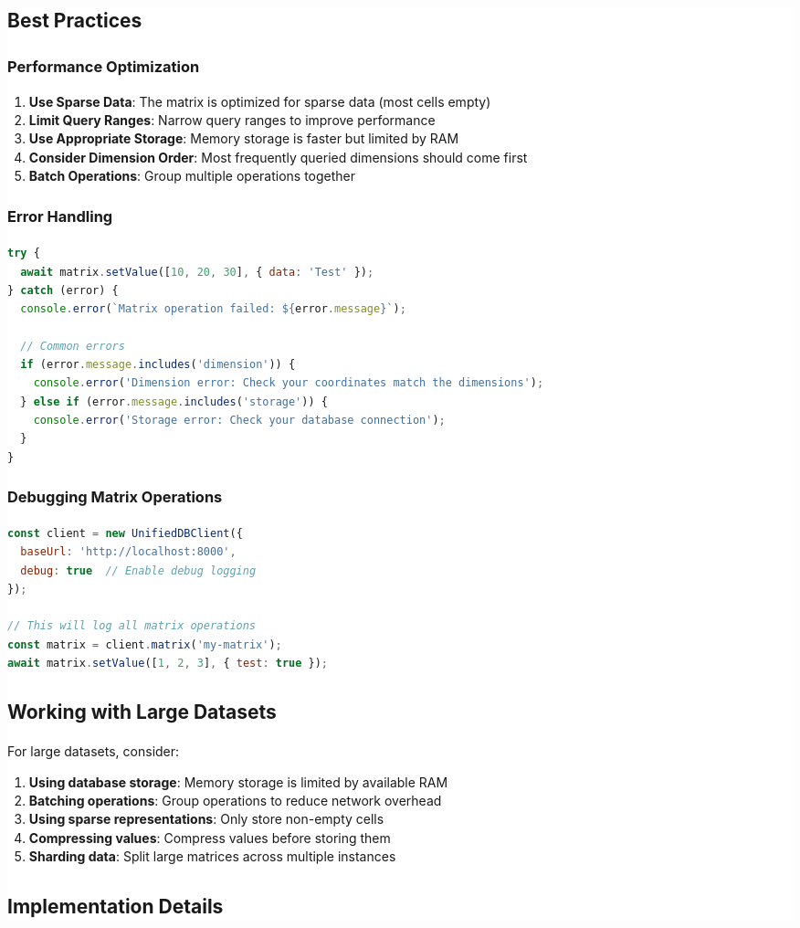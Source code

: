 ## Best Practices

### Performance Optimization

1. **Use Sparse Data**: The matrix is optimized for sparse data (most cells empty)
2. **Limit Query Ranges**: Narrow query ranges to improve performance
3. **Use Appropriate Storage**: Memory storage is faster but limited by RAM
4. **Consider Dimension Order**: Most frequently queried dimensions should come first
5. **Batch Operations**: Group multiple operations together

### Error Handling

```javascript
try {
  await matrix.setValue([10, 20, 30], { data: 'Test' });
} catch (error) {
  console.error(`Matrix operation failed: ${error.message}`);
  
  // Common errors
  if (error.message.includes('dimension')) {
    console.error('Dimension error: Check your coordinates match the dimensions');
  } else if (error.message.includes('storage')) {
    console.error('Storage error: Check your database connection');
  }
}
```

### Debugging Matrix Operations

```javascript
const client = new UnifiedDBClient({
  baseUrl: 'http://localhost:8000',
  debug: true  // Enable debug logging
});

// This will log all matrix operations
const matrix = client.matrix('my-matrix');
await matrix.setValue([1, 2, 3], { test: true });
```

## Working with Large Datasets

For large datasets, consider:

1. **Using database storage**: Memory storage is limited by available RAM
2. **Batching operations**: Group operations to reduce network overhead
3. **Using sparse representations**: Only store non-empty cells
4. **Compressing values**: Compress values before storing them
5. **Sharding data**: Split large matrices across multiple instances

## Implementation Details
